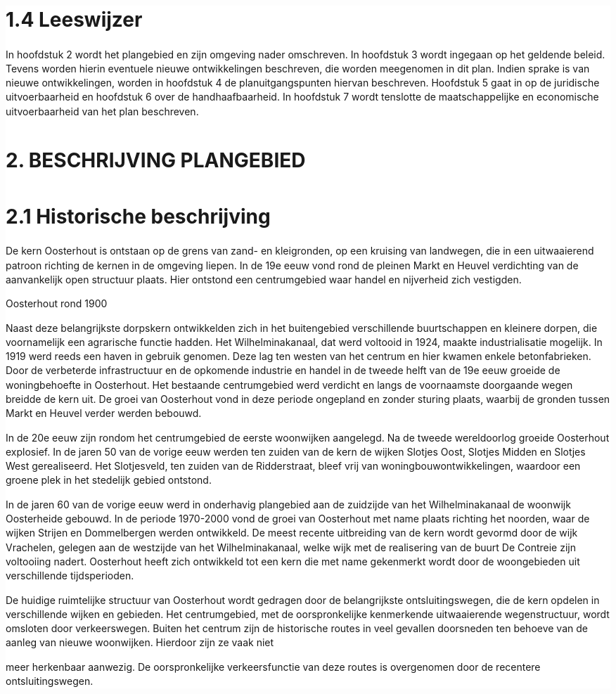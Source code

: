 # **1.4 Leeswijzer**

In hoofdstuk 2 wordt het plangebied en zijn omgeving nader omschreven. In hoofdstuk 3 wordt ingegaan op het geldende beleid. Tevens worden hierin eventuele nieuwe ontwikkelingen beschreven, die worden meegenomen in dit plan. Indien sprake is van nieuwe ontwikkelingen, worden in hoofdstuk 4 de planuitgangspunten hiervan beschreven. Hoofdstuk 5 gaat in op de juridische uitvoerbaarheid en hoofdstuk 6 over de handhaafbaarheid. In hoofdstuk 7 wordt tenslotte de maatschappelijke en economische uitvoerbaarheid van het plan beschreven.

# **2. BESCHRIJVING PLANGEBIED**

# **2.1 Historische beschrijving**

De kern Oosterhout is ontstaan op de grens van zand- en kleigronden, op een kruising van landwegen, die in een uitwaaierend patroon richting de kernen in de omgeving liepen. In de 19e eeuw vond rond de pleinen Markt en Heuvel verdichting van de aanvankelijk open structuur plaats. Hier ontstond een centrumgebied waar handel en nijverheid zich vestigden.

Oosterhout rond 1900

Naast deze belangrijkste dorpskern ontwikkelden zich in het buitengebied verschillende buurtschappen en kleinere dorpen, die voornamelijk een agrarische functie hadden. Het Wilhelminakanaal, dat werd voltooid in 1924, maakte industrialisatie mogelijk. In 1919 werd reeds een haven in gebruik genomen. Deze lag ten westen van het centrum en hier kwamen enkele betonfabrieken. Door de verbeterde infrastructuur en de opkomende industrie en handel in de tweede helft van de 19e eeuw groeide de woningbehoefte in Oosterhout. Het bestaande centrumgebied werd verdicht en langs de voornaamste doorgaande wegen breidde de kern uit. De groei van Oosterhout vond in deze periode ongepland en zonder sturing plaats, waarbij de gronden tussen Markt en Heuvel verder werden bebouwd.

In de 20e eeuw zijn rondom het centrumgebied de eerste woonwijken aangelegd. Na de tweede wereldoorlog groeide Oosterhout explosief. In de jaren 50 van de vorige eeuw werden ten zuiden van de kern de wijken Slotjes Oost, Slotjes Midden en Slotjes West gerealiseerd. Het Slotjesveld, ten zuiden van de Ridderstraat, bleef vrij van woningbouwontwikkelingen, waardoor een groene plek in het stedelijk gebied ontstond.

In de jaren 60 van de vorige eeuw werd in onderhavig plangebied aan de zuidzijde van het Wilhelminakanaal de woonwijk Oosterheide gebouwd. In de periode 1970-2000 vond de groei van Oosterhout met name plaats richting het noorden, waar de wijken Strijen en Dommelbergen werden ontwikkeld. De meest recente uitbreiding van de kern wordt gevormd door de wijk Vrachelen, gelegen aan de westzijde van het Wilhelminakanaal, welke wijk met de realisering van de buurt De Contreie zijn voltooiing nadert. Oosterhout heeft zich ontwikkeld tot een kern die met name gekenmerkt wordt door de woongebieden uit verschillende tijdsperioden.

De huidige ruimtelijke structuur van Oosterhout wordt gedragen door de belangrijkste ontsluitingswegen, die de kern opdelen in verschillende wijken en gebieden. Het centrumgebied, met de oorspronkelijke kenmerkende uitwaaierende wegenstructuur, wordt omsloten door verkeerswegen. Buiten het centrum zijn de historische routes in veel gevallen doorsneden ten behoeve van de aanleg van nieuwe woonwijken. Hierdoor zijn ze vaak niet

meer herkenbaar aanwezig. De oorspronkelijke verkeersfunctie van deze routes is overgenomen door de recentere ontsluitingswegen.
